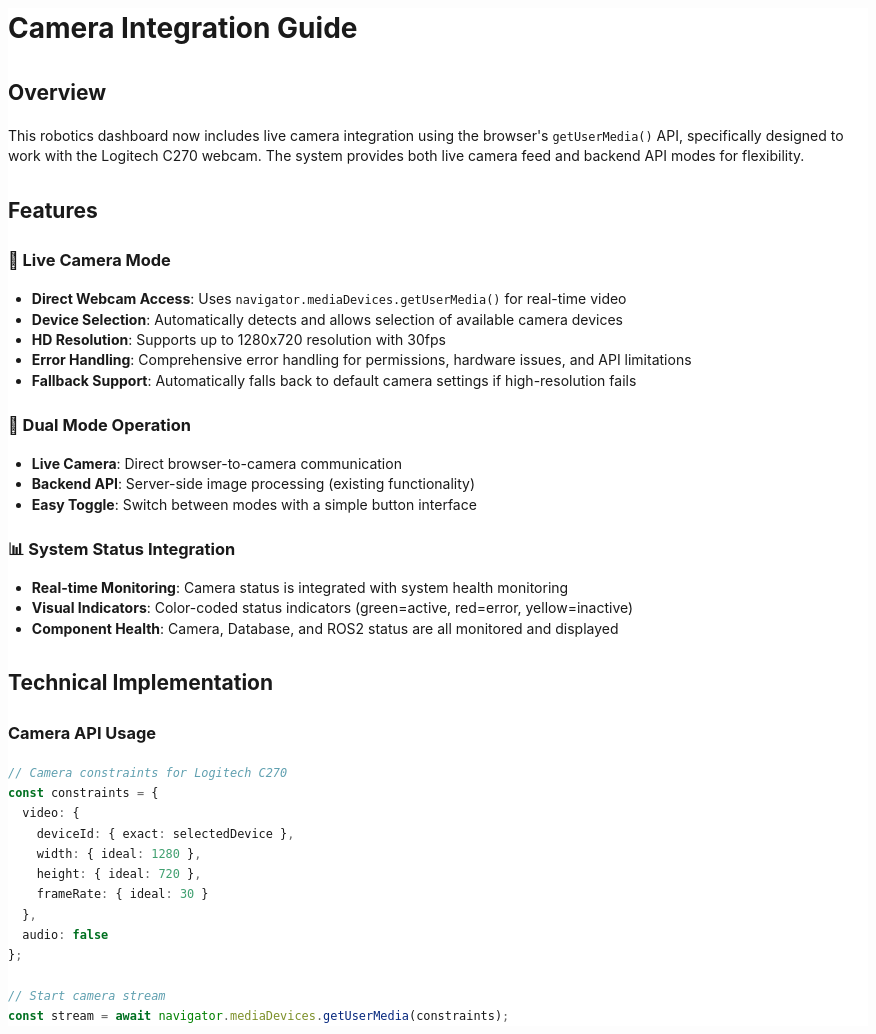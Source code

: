 # Camera Integration Guide

## Overview

This robotics dashboard now includes live camera integration using the browser's `getUserMedia()` API, specifically designed to work with the Logitech C270 webcam. The system provides both live camera feed and backend API modes for flexibility.

## Features

### 🎥 Live Camera Mode
- **Direct Webcam Access**: Uses `navigator.mediaDevices.getUserMedia()` for real-time video
- **Device Selection**: Automatically detects and allows selection of available camera devices
- **HD Resolution**: Supports up to 1280x720 resolution with 30fps
- **Error Handling**: Comprehensive error handling for permissions, hardware issues, and API limitations
- **Fallback Support**: Automatically falls back to default camera settings if high-resolution fails

### 🔄 Dual Mode Operation
- **Live Camera**: Direct browser-to-camera communication
- **Backend API**: Server-side image processing (existing functionality)
- **Easy Toggle**: Switch between modes with a simple button interface

### 📊 System Status Integration
- **Real-time Monitoring**: Camera status is integrated with system health monitoring
- **Visual Indicators**: Color-coded status indicators (green=active, red=error, yellow=inactive)
- **Component Health**: Camera, Database, and ROS2 status are all monitored and displayed

## Technical Implementation

### Camera API Usage

```typescript
// Camera constraints for Logitech C270
const constraints = {
  video: {
    deviceId: { exact: selectedDevice },
    width: { ideal: 1280 },
    height: { ideal: 720 },
    frameRate: { ideal: 30 }
  },
  audio: false
};

// Start camera stream
const stream = await navigator.mediaDevices.getUserMedia(constraints);
```
